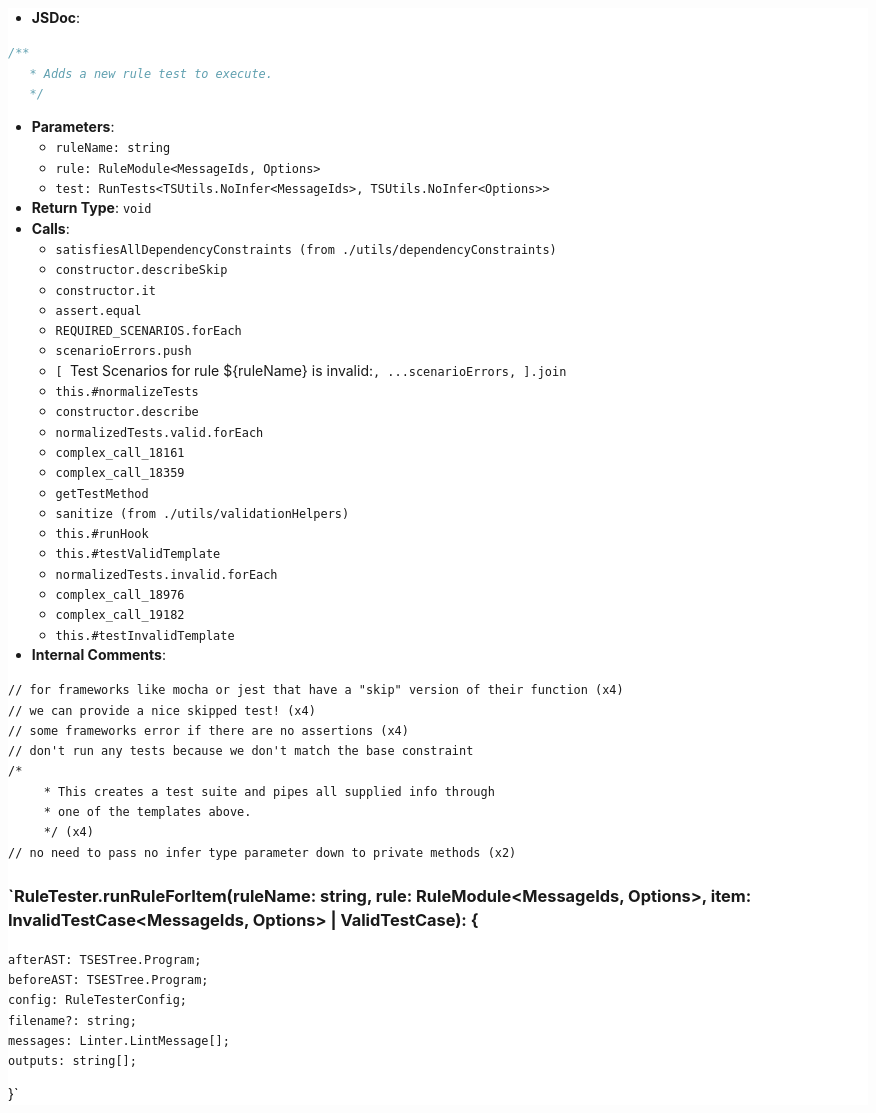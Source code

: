 - **JSDoc**:
```ts
/**
   * Adds a new rule test to execute.
   */
```

- **Parameters**:
  - `ruleName: string`
  - `rule: RuleModule<MessageIds, Options>`
  - `test: RunTests<TSUtils.NoInfer<MessageIds>, TSUtils.NoInfer<Options>>`
- **Return Type**: `void`
- **Calls**:
  - `satisfiesAllDependencyConstraints (from ./utils/dependencyConstraints)`
  - `constructor.describeSkip`
  - `constructor.it`
  - `assert.equal`
  - `REQUIRED_SCENARIOS.forEach`
  - `scenarioErrors.push`
  - `[
          `Test Scenarios for rule ${ruleName} is invalid:`,
          ...scenarioErrors,
        ].join`
  - `this.#normalizeTests`
  - `constructor.describe`
  - `normalizedTests.valid.forEach`
  - `complex_call_18161`
  - `complex_call_18359`
  - `getTestMethod`
  - `sanitize (from ./utils/validationHelpers)`
  - `this.#runHook`
  - `this.#testValidTemplate`
  - `normalizedTests.invalid.forEach`
  - `complex_call_18976`
  - `complex_call_19182`
  - `this.#testInvalidTemplate`
- **Internal Comments**:
```
// for frameworks like mocha or jest that have a "skip" version of their function (x4)
// we can provide a nice skipped test! (x4)
// some frameworks error if there are no assertions (x4)
// don't run any tests because we don't match the base constraint
/*
     * This creates a test suite and pipes all supplied info through
     * one of the templates above.
     */ (x4)
// no need to pass no infer type parameter down to private methods (x2)
```

### `RuleTester.runRuleForItem(ruleName: string, rule: RuleModule<MessageIds, Options>, item: InvalidTestCase<MessageIds, Options> | ValidTestCase<Options>): {
    afterAST: TSESTree.Program;
    beforeAST: TSESTree.Program;
    config: RuleTesterConfig;
    filename?: string;
    messages: Linter.LintMessage[];
    outputs: string[];
  }`
